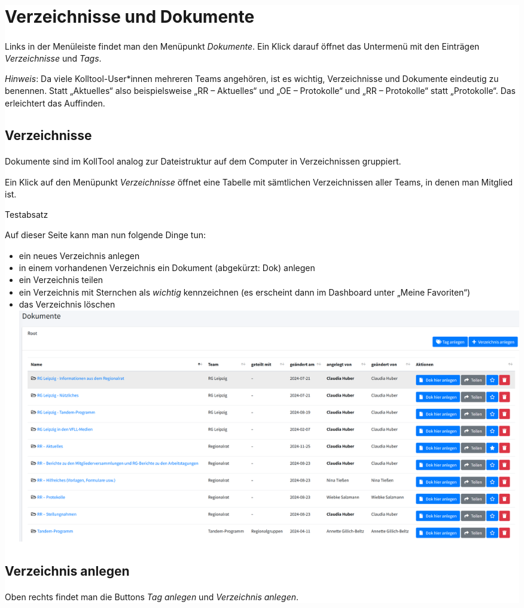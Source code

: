 # Verzeichnisse und Dokumente

Links in der Menüleiste findet man den Menüpunkt *Dokumente*. Ein Klick darauf öffnet das Untermenü mit den Einträgen *Verzeichnisse* und *Tags*.

*Hinweis*: Da viele Kolltool-User\*innen mehreren Teams angehören, ist es wichtig, Verzeichnisse und Dokumente eindeutig zu benennen. Statt „Aktuelles“ also beispielsweise „RR – Aktuelles“ und „OE – Protokolle“ und „RR – Protokolle“ statt „Protokolle“. Das erleichtert das Auffinden.

## Verzeichnisse

Dokumente sind im KollTool analog zur Dateistruktur auf dem Computer in Verzeichnissen gruppiert.

Ein Klick auf den Menüpunkt *Verzeichnisse* öffnet eine Tabelle mit sämtlichen Verzeichnissen aller Teams, in denen man Mitglied ist. 

Testabsatz

Auf dieser Seite kann man nun folgende Dinge tun:

+ ein neues Verzeichnis anlegen
+ in einem vorhandenen Verzeichnis ein Dokument \(abgekürzt: Dok\) anlegen
+ ein Verzeichnis teilen
+ ein Verzeichnis mit Sternchen als *wichtig* kennzeichnen \(es erscheint dann im Dashboard unter „Meine Favoriten“\)
+ das Verzeichnis löschen
![Übersicht Verzeichnisse](attachments/verzeichnis_uebersicht.png)


## Verzeichnis anlegen

Oben rechts findet man die Buttons *Tag anlegen* und *Verzeichnis anlegen*.
